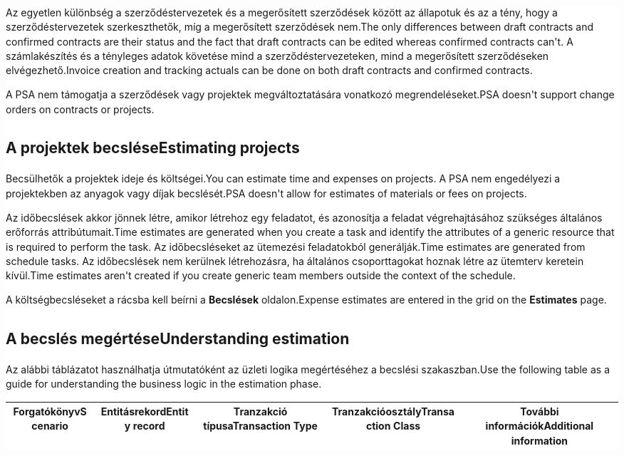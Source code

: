 <span data-ttu-id="6f747-128">Az egyetlen különbség a szerződéstervezetek és a megerősített szerződések között az állapotuk és az a tény, hogy a szerződéstervezetek szerkeszthetők, míg a megerősített szerződések nem.</span><span class="sxs-lookup"><span data-stu-id="6f747-128">The only differences between draft contracts and confirmed contracts are their status and the fact that draft contracts can be edited whereas confirmed contracts can't.</span></span> <span data-ttu-id="6f747-129">A számlakészítés és a tényleges adatok követése mind a szerződéstervezeteken, mind a megerősített szerződéseken elvégezhető.</span><span class="sxs-lookup"><span data-stu-id="6f747-129">Invoice creation and tracking actuals can be done on both draft contracts and confirmed contracts.</span></span>

<span data-ttu-id="6f747-130">A PSA nem támogatja a szerződések vagy projektek megváltoztatására vonatkozó megrendeléseket.</span><span class="sxs-lookup"><span data-stu-id="6f747-130">PSA doesn't support change orders on contracts or projects.</span></span>

## <a name="estimating-projects"></a><span data-ttu-id="6f747-131">A projektek becslése</span><span class="sxs-lookup"><span data-stu-id="6f747-131">Estimating projects</span></span>

<span data-ttu-id="6f747-132">Becsülhetők a projektek ideje és költségei.</span><span class="sxs-lookup"><span data-stu-id="6f747-132">You can estimate time and expenses on projects.</span></span> <span data-ttu-id="6f747-133">A PSA nem engedélyezi a projektekben az anyagok vagy díjak becslését.</span><span class="sxs-lookup"><span data-stu-id="6f747-133">PSA doesn't allow for estimates of materials or fees on projects.</span></span>

<span data-ttu-id="6f747-134">Az időbecslések akkor jönnek létre, amikor létrehoz egy feladatot, és azonosítja a feladat végrehajtásához szükséges általános erőforrás attribútumait.</span><span class="sxs-lookup"><span data-stu-id="6f747-134">Time estimates are generated when you create a task and identify the attributes of a generic resource that is required to perform the task.</span></span> <span data-ttu-id="6f747-135">Az időbecsléseket az ütemezési feladatokból generálják.</span><span class="sxs-lookup"><span data-stu-id="6f747-135">Time estimates are generated from schedule tasks.</span></span> <span data-ttu-id="6f747-136">Az időbecslések nem kerülnek létrehozásra, ha általános csoporttagokat hoznak létre az ütemterv keretein kívül.</span><span class="sxs-lookup"><span data-stu-id="6f747-136">Time estimates aren't created if you create generic team members outside the context of the schedule.</span></span>

<span data-ttu-id="6f747-137">A költségbecsléseket a rácsba kell beírni a **Becslések** oldalon.</span><span class="sxs-lookup"><span data-stu-id="6f747-137">Expense estimates are entered in the grid on the **Estimates** page.</span></span>

## <a name="understanding-estimation"></a><span data-ttu-id="6f747-138">A becslés megértése</span><span class="sxs-lookup"><span data-stu-id="6f747-138">Understanding estimation</span></span>

<span data-ttu-id="6f747-139">Az alábbi táblázatot használhatja útmutatóként az üzleti logika megértéséhez a becslési szakaszban.</span><span class="sxs-lookup"><span data-stu-id="6f747-139">Use the following table as a guide for understanding the business logic in the estimation phase.</span></span>

| <span data-ttu-id="6f747-140">Forgatókönyv</span><span class="sxs-lookup"><span data-stu-id="6f747-140">Scenario</span></span>                                                                                                                                                                                                                                                                                                                                          | <span data-ttu-id="6f747-141">Entitásrekord</span><span class="sxs-lookup"><span data-stu-id="6f747-141">Entity record</span></span>                                                                                                                                                                                                       | <span data-ttu-id="6f747-142">Tranzakció típusa</span><span class="sxs-lookup"><span data-stu-id="6f747-142">Transaction Type</span></span> | <span data-ttu-id="6f747-143">Tranzakcióosztály</span><span class="sxs-lookup"><span data-stu-id="6f747-143">Transaction Class</span></span> | <span data-ttu-id="6f747-144">További információk</span><span class="sxs-lookup"><span data-stu-id="6f747-144">Additional information</span></span>                                                            |
|---------------------------------------------------------------------------------------------------------------------------------------------------------------------------------------------------------------------------------------------------------------------------------------------------------------------------------------------------|---------------------------------------------------------------------------------------------------------------------------------------------------------------------------------------------------------------------|------------------|-------------|-----------------------------------------------------------------------------------|